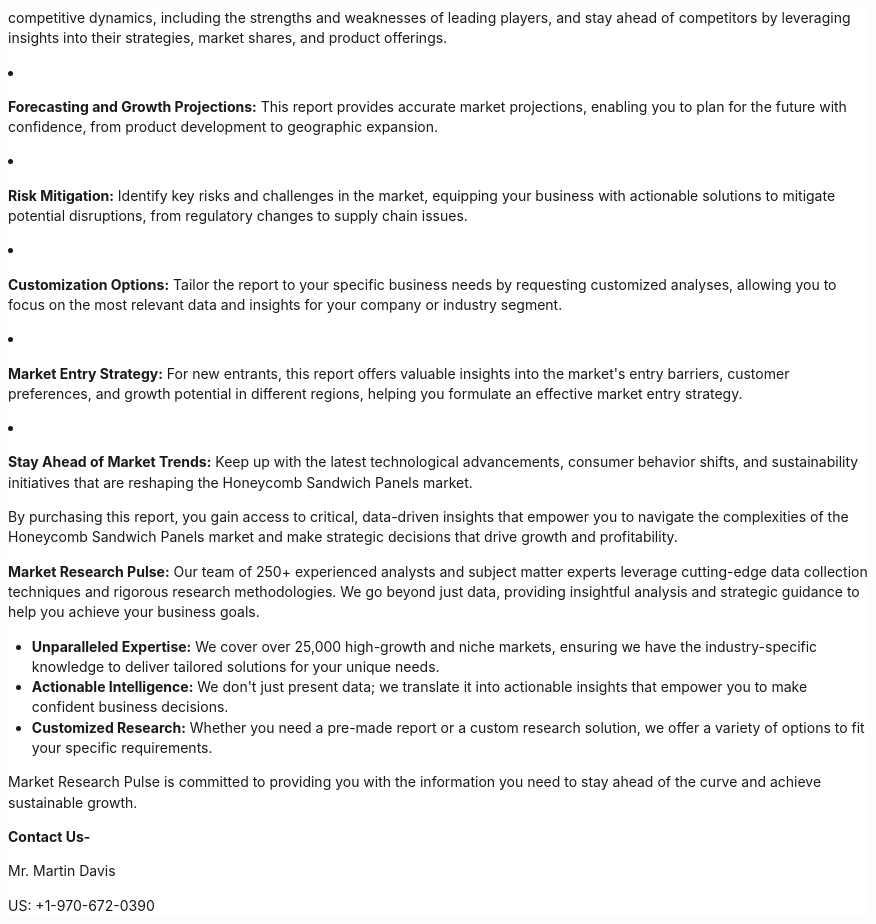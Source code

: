 competitive dynamics, including the strengths and weaknesses of leading players, and stay ahead of competitors by leveraging insights into their strategies, market shares, and product offerings.</p></li><li><p><strong>Forecasting and Growth Projections:</strong> This report provides accurate market projections, enabling you to plan for the future with confidence, from product development to geographic expansion.</p></li><li><p><strong>Risk Mitigation:</strong> Identify key risks and challenges in the market, equipping your business with actionable solutions to mitigate potential disruptions, from regulatory changes to supply chain issues.</p></li><li><p><strong>Customization Options:</strong> Tailor the report to your specific business needs by requesting customized analyses, allowing you to focus on the most relevant data and insights for your company or industry segment.</p></li><li><p><strong>Market Entry Strategy:</strong> For new entrants, this report offers valuable insights into the market's entry barriers, customer preferences, and growth potential in different regions, helping you formulate an effective market entry strategy.</p></li><li><p><strong>Stay Ahead of Market Trends:</strong> Keep up with the latest technological advancements, consumer behavior shifts, and sustainability initiatives that are reshaping the Honeycomb Sandwich Panels market.</p></li></ol><p>By purchasing this report, you gain access to critical, data-driven insights that empower you to navigate the complexities of the Honeycomb Sandwich Panels market and make strategic decisions that drive growth and profitability.</p><p><strong>Market Research Pulse:</strong>&nbsp;Our team of 250+ experienced analysts and subject matter experts leverage cutting-edge data collection techniques and rigorous research methodologies. We go beyond just data, providing insightful analysis and strategic guidance to help you achieve your business goals.</p><ul><li><strong>Unparalleled Expertise:</strong>&nbsp;We cover over 25,000 high-growth and niche markets, ensuring we have the industry-specific knowledge to deliver tailored solutions for your unique needs.</li><li><strong>Actionable Intelligence:</strong>&nbsp;We don't just present data; we translate it into actionable insights that empower you to make confident business decisions.</li><li><strong>Customized Research:</strong>&nbsp;Whether you need a pre-made report or a custom research solution, we offer a variety of options to fit your specific requirements.</li></ul><p>Market Research Pulse is committed to providing you with the information you need to stay ahead of the curve and achieve sustainable growth.</p><p><strong>Contact Us-</strong></p><p>Mr. Martin Davis</p><p>US: +1-970-672-0390</p>
